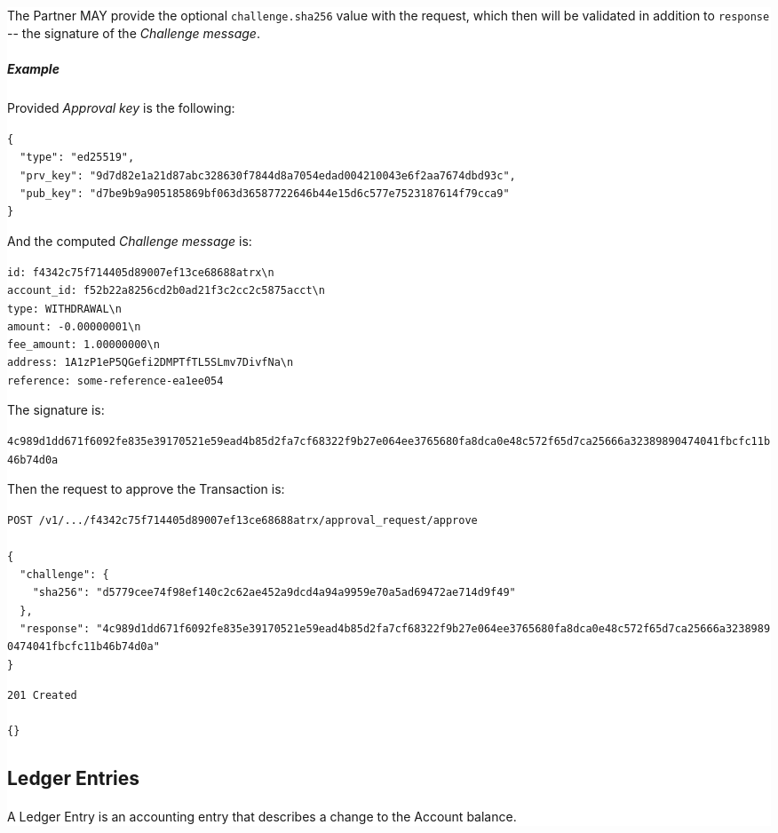 The Partner MAY provide the optional `challenge.sha256` value with the request,
which then will be validated in addition to `response` -- the signature of the _Challenge message_.

##### Example

Provided _Approval key_ is the following:

```
{
  "type": "ed25519",
  "prv_key": "9d7d82e1a21d87abc328630f7844d8a7054edad004210043e6f2aa7674dbd93c",
  "pub_key": "d7be9b9a905185869bf063d36587722646b44e15d6c577e7523187614f79cca9"
}
```

And the computed _Challenge message_ is:

```
id: f4342c75f714405d89007ef13ce68688atrx\n
account_id: f52b22a8256cd2b0ad21f3c2cc2c5875acct\n
type: WITHDRAWAL\n
amount: -0.00000001\n
fee_amount: 1.00000000\n
address: 1A1zP1eP5QGefi2DMPTfTL5SLmv7DivfNa\n
reference: some-reference-ea1ee054
```

The signature is:

```
4c989d1dd671f6092fe835e39170521e59ead4b85d2fa7cf68322f9b27e064ee3765680fa8dca0e48c572f65d7ca25666a32389890474041fbcfc11b46b74d0a
```

Then the request to approve the Transaction is:

```
POST /v1/.../f4342c75f714405d89007ef13ce68688atrx/approval_request/approve

{
  "challenge": {
    "sha256": "d5779cee74f98ef140c2c62ae452a9dcd4a94a9959e70a5ad69472ae714d9f49"
  },
  "response": "4c989d1dd671f6092fe835e39170521e59ead4b85d2fa7cf68322f9b27e064ee3765680fa8dca0e48c572f65d7ca25666a32389890474041fbcfc11b46b74d0a"
}
```

```
201 Created

{}
```

## Ledger Entries

A Ledger Entry is an accounting entry that describes a change to the Account balance.
